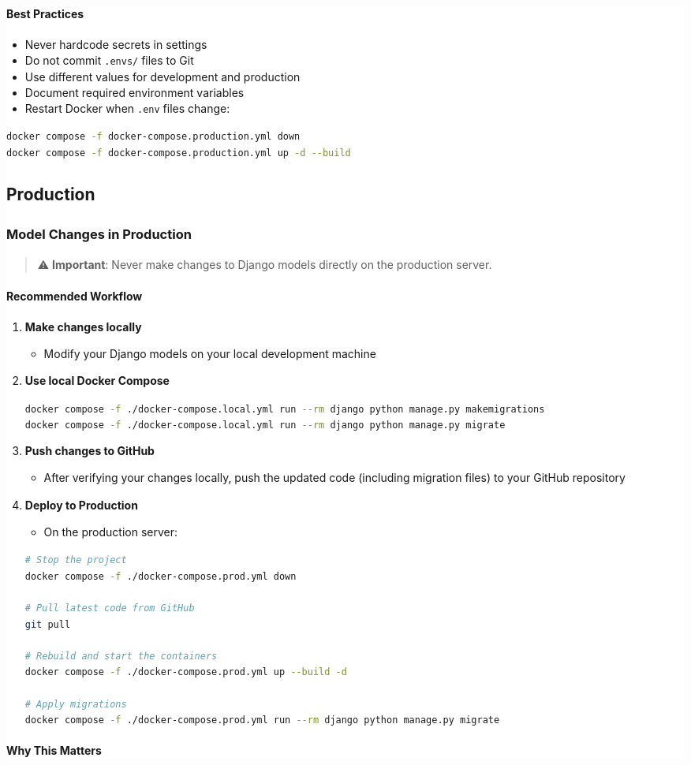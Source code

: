 #### Best Practices

- Never hardcode secrets in settings
- Do not commit `.envs/` files to Git
- Use different values for development and production
- Document required environment variables
- Restart Docker when `.env` files change:

```bash
docker compose -f docker-compose.production.yml down
docker compose -f docker-compose.production.yml up -d --build
```

## Production

### Model Changes in Production

> ⚠️ **Important**: Never make changes to Django models directly on the production server.

#### Recommended Workflow

1. **Make changes locally**

   - Modify your Django models on your local development machine

2. **Use local Docker Compose**

   ```bash
   docker compose -f ./docker-compose.local.yml run --rm django python manage.py makemigrations
   docker compose -f ./docker-compose.local.yml run --rm django python manage.py migrate
   ```

3. **Push changes to GitHub**

   - After verifying your changes locally, push the updated code (including migration files) to your GitHub repository

4. **Deploy to Production**

   - On the production server:

   ```bash
   # Stop the project
   docker compose -f ./docker-compose.prod.yml down
   
   # Pull latest code from GitHub
   git pull
   
   # Rebuild and start the containers
   docker compose -f ./docker-compose.prod.yml up --build -d
   
   # Apply migrations
   docker compose -f ./docker-compose.prod.yml run --rm django python manage.py migrate
   ```

#### Why This Matters
